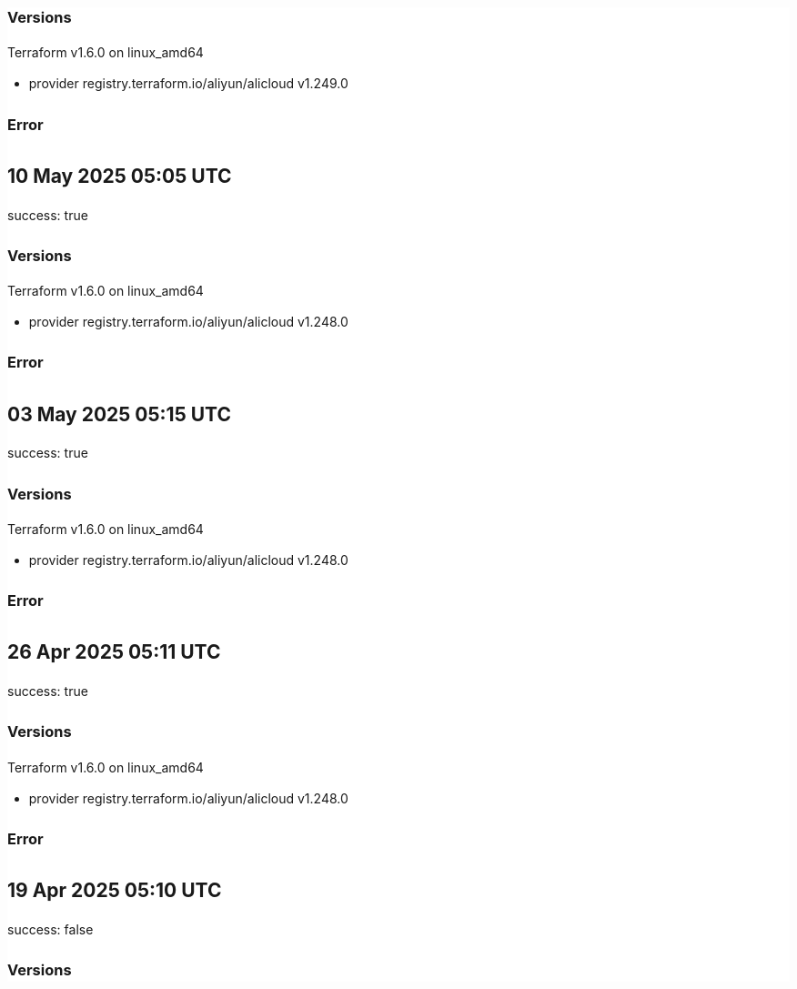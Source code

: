 ### Versions

Terraform v1.6.0
on linux_amd64
+ provider registry.terraform.io/aliyun/alicloud v1.249.0

### Error

## 10 May 2025 05:05 UTC

success: true

### Versions

Terraform v1.6.0
on linux_amd64
+ provider registry.terraform.io/aliyun/alicloud v1.248.0

### Error

## 03 May 2025 05:15 UTC

success: true

### Versions

Terraform v1.6.0
on linux_amd64
+ provider registry.terraform.io/aliyun/alicloud v1.248.0

### Error

## 26 Apr 2025 05:11 UTC

success: true

### Versions

Terraform v1.6.0
on linux_amd64
+ provider registry.terraform.io/aliyun/alicloud v1.248.0

### Error

## 19 Apr 2025 05:10 UTC

success: false

### Versions
